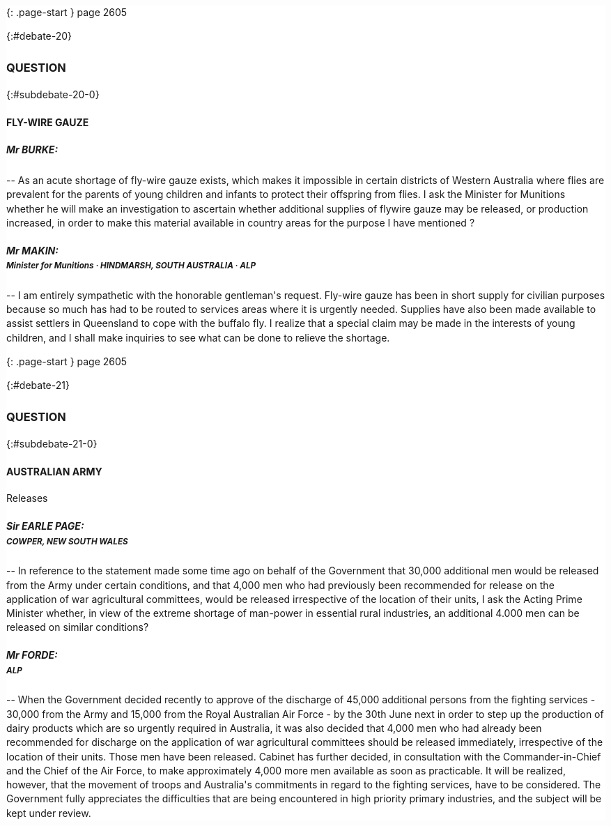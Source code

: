 {: .page-start }
page 2605

{:#debate-20}
### QUESTION

{:#subdebate-20-0}
#### FLY-WIRE GAUZE

##### Mr BURKE:

-- As an acute shortage of fly-wire gauze exists, which makes it impossible in certain districts of Western Australia where flies are prevalent for the parents of young children and infants to protect their offspring from flies. I ask the Minister for Munitions whether he will make an investigation to ascertain whether additional supplies of flywire gauze may be released, or production increased, in order to make this material available in country areas for the purpose I have mentioned ? 

##### Mr MAKIN:<br><small class="text-muted">Minister for Munitions &middot; HINDMARSH, SOUTH AUSTRALIA &middot; ALP</small>

-- I am entirely sympathetic with the honorable gentleman's request. Fly-wire gauze has been in short supply for civilian purposes because so much has had to be routed to services areas where it is urgently needed. Supplies have also been made available to assist settlers in Queensland to cope with the buffalo fly. I realize that a special claim may be made in the interests of young children, and I shall make inquiries to see what can be done to relieve the shortage. 

{: .page-start }
page 2605

{:#debate-21}
### QUESTION

{:#subdebate-21-0}
#### AUSTRALIAN ARMY

Releases

##### Sir EARLE PAGE:<br><small class="text-muted">COWPER, NEW SOUTH WALES</small>

-- In reference to the statement made some time ago on behalf of the Government that 30,000 additional men would be released from the Army under certain conditions, and that 4,000 men who had previously been recommended for release on the application of war agricultural committees, would be released irrespective of the location of their units, I ask the Acting Prime Minister whether, in view of the extreme shortage of man-power in essential rural industries, an additional 4.000 men can be released on similar conditions? 

##### Mr FORDE:<br><small class="text-muted">ALP</small>

-- When the Government decided recently to approve of the discharge of 45,000 additional persons from  the fighting services - 30,000 from the Army and 15,000 from the Royal Australian Air Force - by the 30th June next in order to step up the production of dairy products which are so  urgently  required in Australia, it was also decided that 4,000 men who had already been recommended for discharge on the application of war agricultural committees should be released immediately, irrespective of the location of their units. Those men have been released. Cabinet has further decided, in consultation with the Commander-in-Chief and the Chief of the Air Force, to make approximately 4,000 more men available as soon as practicable. It will be realized, however, that the movement of troops and Australia's commitments in regard to the fighting services, have to be considered. The Government fully appreciates the difficulties that are being encountered in high priority primary industries, and the subject will be kept under review. 
